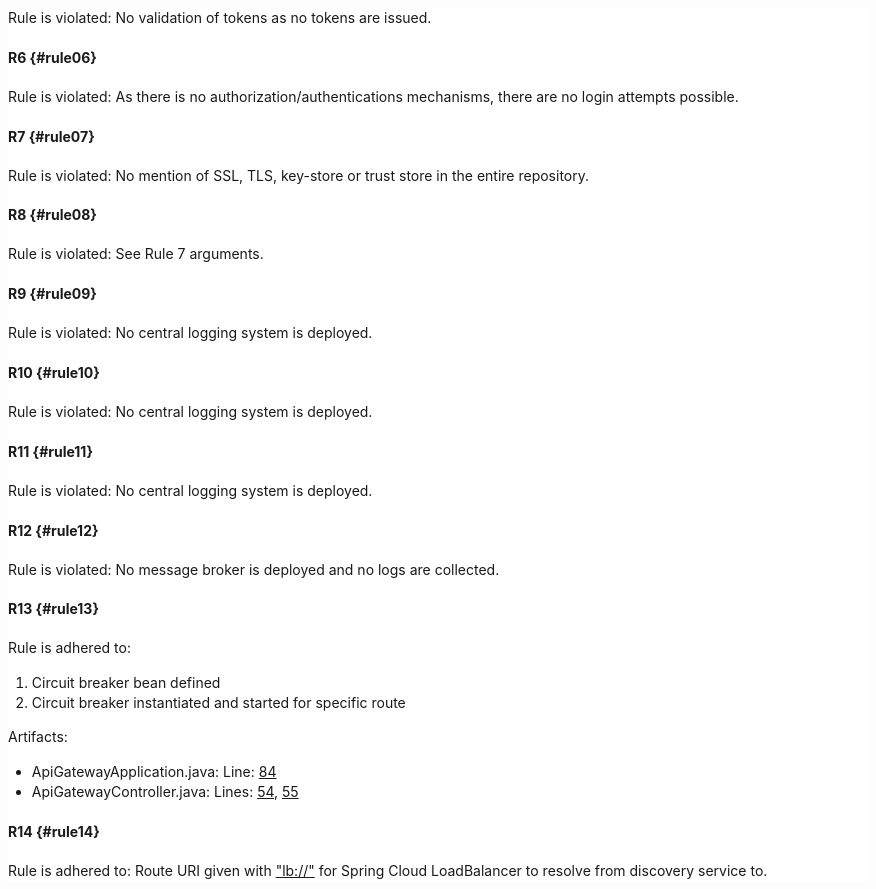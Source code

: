 Rule is violated: No validation of tokens as no tokens are issued.

#### R6 {#rule06}

Rule is violated: As there is no authorization/authentications mechanisms, there are no login attempts possible.



#### R7 {#rule07}

Rule is violated: No mention of SSL, TLS, key-store or trust store in the entire repository.

#### R8 {#rule08}

Rule is violated: See Rule 7 arguments.



#### R9 {#rule09}

Rule is violated: No central logging system is deployed.

#### R10 {#rule10}

Rule is violated: No central logging system is deployed.

#### R11 {#rule11}

Rule is violated: No central logging system is deployed.

#### R12 {#rule12}

Rule is violated: No message broker is deployed and no logs are collected.



#### R13 {#rule13}

Rule is adhered to:
1. Circuit breaker bean defined
1. Circuit breaker instantiated and started for specific route

Artifacts:
- ApiGatewayApplication.java: Line: [84](https://github.com/spring-petclinic/spring-petclinic-microservices/blob/master/spring-petclinic-api-gateway/src/main/java/org/springframework/samples/petclinic/api/ApiGatewayApplication.java#L84)
- ApiGatewayController.java: Lines: [54](https://github.com/spring-petclinic/spring-petclinic-microservices/blob/master/spring-petclinic-api-gateway/src/main/java/org/springframework/samples/petclinic/api/boundary/web/ApiGatewayController.java#L54), [55](https://github.com/spring-petclinic/spring-petclinic-microservices/blob/master/spring-petclinic-api-gateway/src/main/java/org/springframework/samples/petclinic/api/boundary/web/ApiGatewayController.java#L55)

#### R14 {#rule14}

Rule is adhered to: Route URI given with ["lb://"](https://cloud.spring.io/spring-cloud-gateway/reference/html/#the-loadbalancerclient-filter) for Spring Cloud LoadBalancer to resolve from discovery service to.
